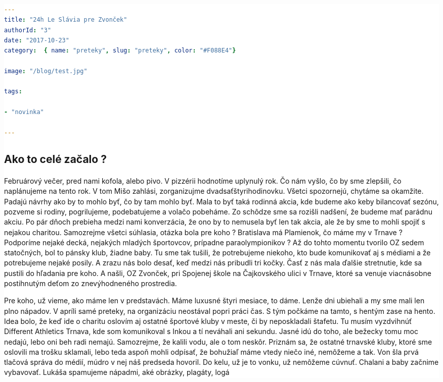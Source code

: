 ```yaml
---
title: "24h Le Slávia pre Zvonček"
authorId: "3"
date: "2017-10-23"
category:  { name: "preteky", slug: "preteky", color: "#F088E4"}

image: "/blog/test.jpg"

tags:

- "novinka"

---
```


## Ako to celé začalo ?

Februárový večer, pred nami kofola, alebo pivo. V pizzérii hodnotíme uplynulý rok. Čo nám vyšlo, čo by sme zlepšili, čo
naplánujeme na tento rok. V tom Mišo zahlási, zorganizujme dvadsaťštyrihodinovku. Všetci spozornejú, chytáme sa
okamžite. Padajú návrhy ako by to mohlo byť, čo by tam mohlo byť. Mala to byť taká rodinná akcia, kde budeme
ako keby bilancovať sezónu, pozveme si rodiny, pogrilujeme, podebatujeme a volačo pobeháme. Zo schôdze sme sa rozišli
nadšení, že budeme mať parádnu akciu. Po pár dňoch prebieha medzi nami konverzácia, že ono by to nemusela byť len tak
akcia, ale že by sme to mohli spojiť s nejakou charitou. Samozrejme všetci súhlasia, otázka bola pre koho ? Bratislava
má Plamienok, čo máme my v Trnave ? Podporíme nejaké decká, nejakých mladých športovcov, prípadne paraolympionikov ? Až
do tohto momentu tvorilo OZ sedem statočných, bol to pánsky klub, žiadne baby. Tu sme tak tušili, že potrebujeme
niekoho, kto bude komunikovať aj s médiami a že potrebujeme nejaké posily. A zrazu nás bolo desať, keď medzi nás
pribudli tri kočky. Časť z nás mala ďalšie stretnutie, kde sa pustili do hľadania pre koho. A našli, OZ Zvonček, pri
Spojenej škole na Čajkovského ulici v Trnave, ktoré sa venuje viacnásobne postihnutým deťom zo znevýhodneného
prostredia.

<v-imagefullwidth :image="['/blog/test.jpg', '/blog/test.jpg']">
    <template #caption>Hello</template>
    <template #caption-second>Hello</template>
</v-imagefullwidth>

Pre koho, už vieme, ako máme len v predstavách. Máme luxusné štyri mesiace, to dáme. Lenže dni ubiehali a my sme mali
len plno nápadov. V apríli samé preteky, na organizáciu neostával popri práci čas. S tým počkáme na tamto, s hentým zase
na hento. Idea bolo, že keď ide o charitu oslovím aj ostatné športové kluby v meste, či by neposkladali štafetu. Tu
musím vyzdvihnúť Different Athletics Trnava, kde som komunikoval s Inkou a tí neváhali ani sekundu. Jasné idú do toho,
ale bežecky tomu moc nedajú, lebo oni beh radi nemajú. Samozrejme, že kalili vodu, ale o tom neskôr. Priznám sa, že
ostatné trnavské kluby, ktoré sme oslovili ma trošku sklamali, lebo teda aspoň mohli odpísať, že bohužiaľ máme vtedy
niečo iné, nemôžeme a tak. Von šla prvá tlačová správa do médií, múdro v nej náš predseda hovoril. Do kelu, už je to
vonku, už nemôžeme cúvnuť. Chalani a baby začnime vybavovať. Lukáša spamujeme nápadmi, aké obrázky, plagáty, logá